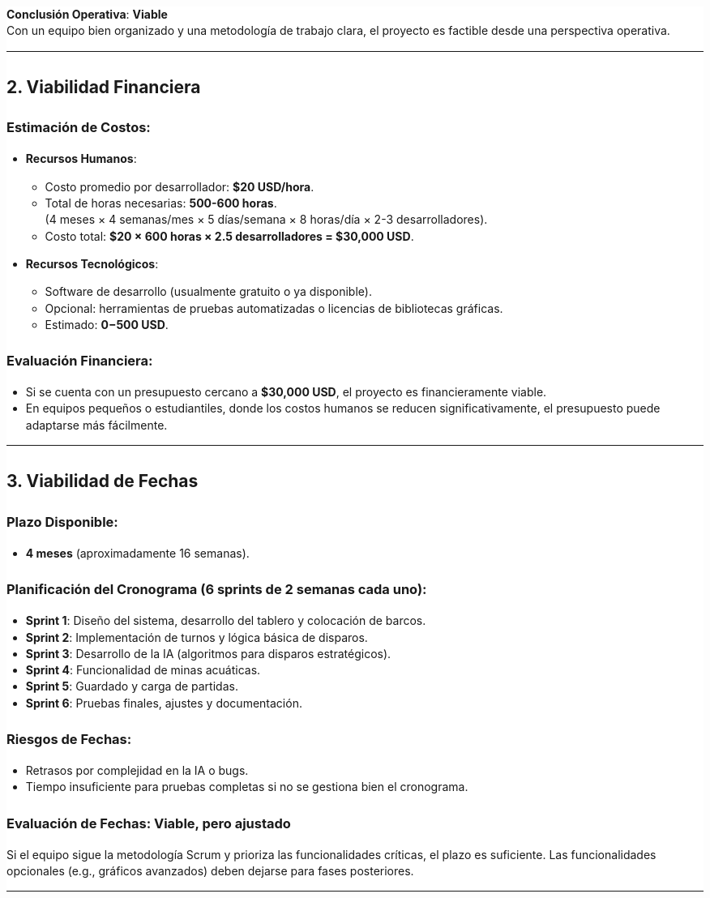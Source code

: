 **Conclusión Operativa**: **Viable**  
Con un equipo bien organizado y una metodología de trabajo clara, el proyecto es factible desde una perspectiva operativa.

---

## 2. Viabilidad Financiera

### Estimación de Costos:

- **Recursos Humanos**:
  - Costo promedio por desarrollador: **$20 USD/hora**.
  - Total de horas necesarias: **500-600 horas**.  
    (4 meses × 4 semanas/mes × 5 días/semana × 8 horas/día × 2-3 desarrolladores).
  - Costo total: **$20 × 600 horas × 2.5 desarrolladores = $30,000 USD**.

- **Recursos Tecnológicos**:
  - Software de desarrollo (usualmente gratuito o ya disponible).
  - Opcional: herramientas de pruebas automatizadas o licencias de bibliotecas gráficas.
  - Estimado: **$0-$500 USD**.

### Evaluación Financiera:

- Si se cuenta con un presupuesto cercano a **$30,000 USD**, el proyecto es financieramente viable.
- En equipos pequeños o estudiantiles, donde los costos humanos se reducen significativamente, el presupuesto puede adaptarse más fácilmente.

---

## 3. Viabilidad de Fechas

### Plazo Disponible: 
- **4 meses** (aproximadamente 16 semanas).

### Planificación del Cronograma (6 sprints de 2 semanas cada uno):

- **Sprint 1**: Diseño del sistema, desarrollo del tablero y colocación de barcos.
- **Sprint 2**: Implementación de turnos y lógica básica de disparos.
- **Sprint 3**: Desarrollo de la IA (algoritmos para disparos estratégicos).
- **Sprint 4**: Funcionalidad de minas acuáticas.
- **Sprint 5**: Guardado y carga de partidas.
- **Sprint 6**: Pruebas finales, ajustes y documentación.

### Riesgos de Fechas:

- Retrasos por complejidad en la IA o bugs.
- Tiempo insuficiente para pruebas completas si no se gestiona bien el cronograma.

### Evaluación de Fechas: **Viable, pero ajustado**  
Si el equipo sigue la metodología Scrum y prioriza las funcionalidades críticas, el plazo es suficiente. Las funcionalidades opcionales (e.g., gráficos avanzados) deben dejarse para fases posteriores.

---